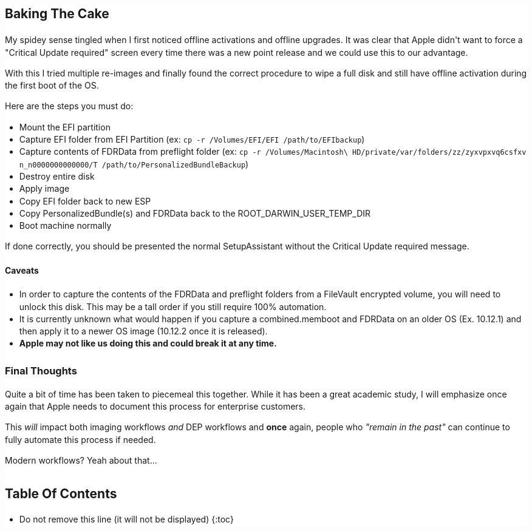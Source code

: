 
## Baking The Cake

My spidey sense tingled when I first noticed offline activations and offline upgrades. It was clear that Apple didn't want to force a "Critical Update required" screen every time there was a new point release and we could use this to our advantage.

With this I tried multiple re-images and finally found the correct procedure to wipe a full disk and still have offline activation during the first boot of the OS.

Here are the steps you must do:

- Mount the EFI partition
- Capture EFI folder from EFI Partition (ex: `cp -r /Volumes/EFI/EFI /path/to/EFIbackup`)
- Capture contents of FDRData from preflight folder (ex: `cp -r /Volumes/Macintosh\ HD/private/var/folders/zz/zyxvpxvq6csfxvn_n0000000000000/T /path/to/PersonalizedBundleBackup`)
- Destroy entire disk
- Apply image
- Copy EFI folder back to new ESP
- Copy PersonalizedBundle(s) and FDRData back to the ROOT_DARWIN_USER_TEMP_DIR
- Boot machine normally

If done correctly, you should be presented the normal SetupAssistant without the Critical Update required message.

#### Caveats
- In order to capture the contents of the FDRData and preflight folders from a FileVault encrypted volume, you will need to unlock this disk. This may be a tall order if you still require 100% automation.
- It is currently unknown what would happen if you capture a combined.memboot and FDRData on an older OS (Ex. 10.12.1) and then apply it to a newer OS image (10.12.2 once it is released).
- __Apple may not like us doing this and could break it at any time.__

### Final Thoughts
Quite a bit of time has been taken to piecemeal this together. While it has been a great academic study, I will emphasize once again that Apple needs to document this process for enterprise customers.

This _will_ impact both imaging workflows _and_ DEP workflows and __once__ again, people who _"remain in the past"_ can continue to fully automate this process if needed.

Modern workflows? Yeah about that...

## Table Of Contents
* Do not remove this line (it will not be displayed)
{:toc}
